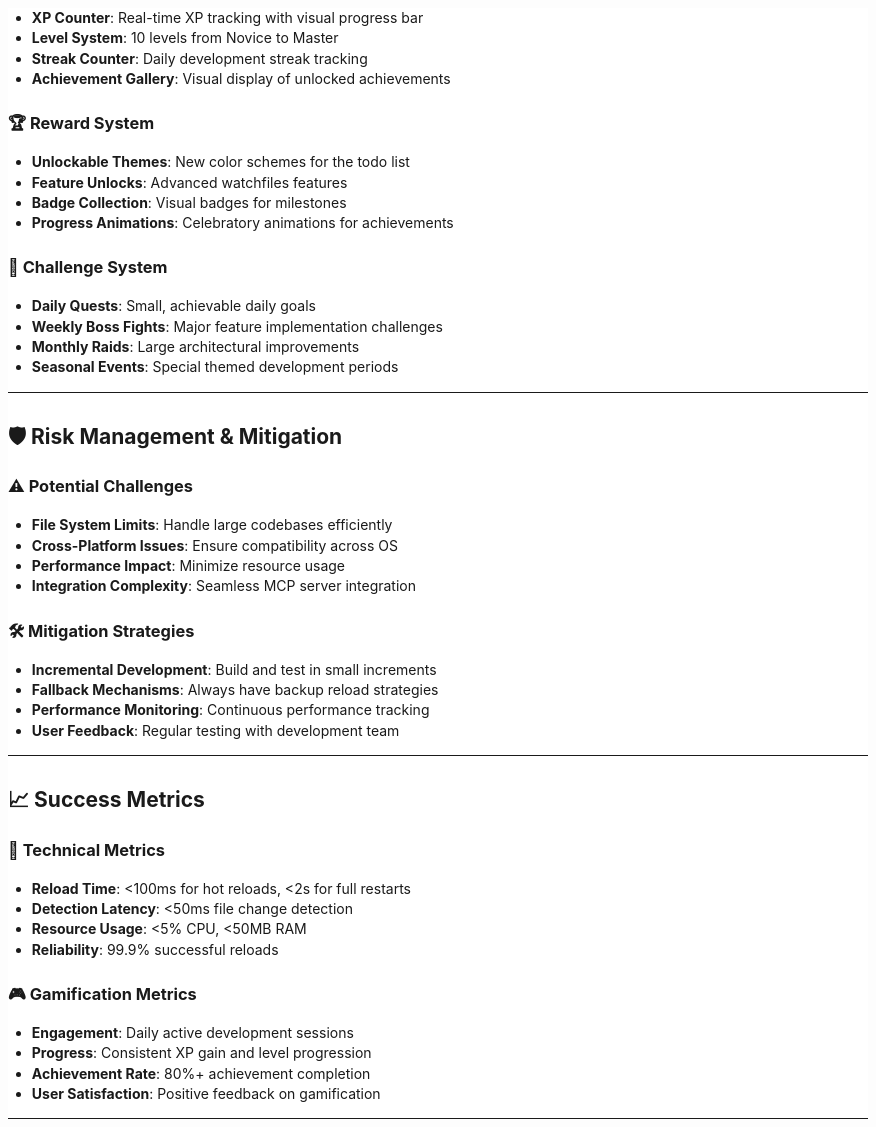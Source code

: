 - **XP Counter**: Real-time XP tracking with visual progress bar
- **Level System**: 10 levels from Novice to Master
- **Streak Counter**: Daily development streak tracking
- **Achievement Gallery**: Visual display of unlocked achievements

### 🏆 **Reward System**

- **Unlockable Themes**: New color schemes for the todo list
- **Feature Unlocks**: Advanced watchfiles features
- **Badge Collection**: Visual badges for milestones
- **Progress Animations**: Celebratory animations for achievements

### 🎯 **Challenge System**

- **Daily Quests**: Small, achievable daily goals
- **Weekly Boss Fights**: Major feature implementation challenges
- **Monthly Raids**: Large architectural improvements
- **Seasonal Events**: Special themed development periods

---

## 🛡️ **Risk Management & Mitigation**

### ⚠️ **Potential Challenges**

- **File System Limits**: Handle large codebases efficiently
- **Cross-Platform Issues**: Ensure compatibility across OS
- **Performance Impact**: Minimize resource usage
- **Integration Complexity**: Seamless MCP server integration

### 🛠️ **Mitigation Strategies**

- **Incremental Development**: Build and test in small increments
- **Fallback Mechanisms**: Always have backup reload strategies
- **Performance Monitoring**: Continuous performance tracking
- **User Feedback**: Regular testing with development team

---

## 📈 **Success Metrics**

### 🎯 **Technical Metrics**

- **Reload Time**: <100ms for hot reloads, <2s for full restarts
- **Detection Latency**: <50ms file change detection
- **Resource Usage**: <5% CPU, <50MB RAM
- **Reliability**: 99.9% successful reloads

### 🎮 **Gamification Metrics**

- **Engagement**: Daily active development sessions
- **Progress**: Consistent XP gain and level progression
- **Achievement Rate**: 80%+ achievement completion
- **User Satisfaction**: Positive feedback on gamification

---